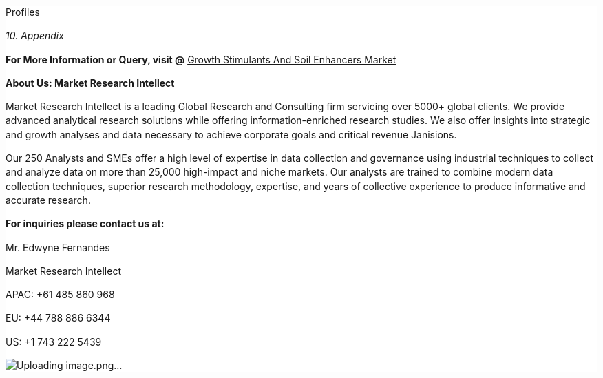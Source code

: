 Profiles</span></em></p><p><em><span class="font-[700]">10. Appendix</span></em></p><p><span class="font-[700]"><strong>For More Information or Query, visit&nbsp;@</strong>&nbsp;</span><span class="font-[700]"><a href="https://www.marketresearchintellect.com/product/global-growth-stimulants-and-soil-enhancers-market/?utm_source=Linkedin&utm_medium=858" target="_blank" data-tracking-control-name="article-ssr-frontend-pulse_little-text-block" data-tracking-will-navigate="" data-test-link="">Growth Stimulants And Soil Enhancers Market</a></span></p><p><strong><span class="font-[700]">About Us: Market Research Intellect</span></strong></p><p><span class="">Market Research Intellect is a leading Global Research and Consulting firm servicing over 5000+ global clients. We provide advanced analytical research solutions while offering information-enriched research studies.&nbsp;</span>We also offer insights into strategic and growth analyses and data necessary to achieve corporate goals and critical revenue Janisions.</p><p><span class="">Our 250 Analysts and SMEs offer a high level of expertise in data collection and governance using industrial techniques to collect and analyze data on more than 25,000 high-impact and niche markets. Our analysts are trained to combine modern data collection techniques, superior research methodology, expertise, and years of collective experience to produce informative and accurate research.</span></p><p><strong>For inquiries please contact us at:</strong></p><p>Mr. Edwyne Fernandes</p><p>Market Research Intellect</p><p>APAC: +61 485 860 968</p><p>EU: +44 788 886 6344</p><p>US: +1 743 222 5439</p>
![Uploading image.png…]()

